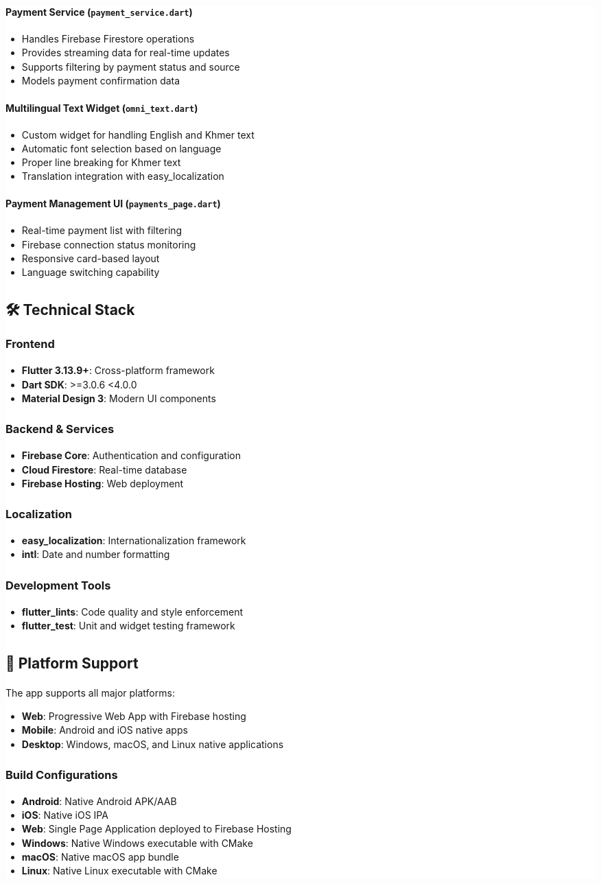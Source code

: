 #### Payment Service (`payment_service.dart`)
- Handles Firebase Firestore operations
- Provides streaming data for real-time updates
- Supports filtering by payment status and source
- Models payment confirmation data

#### Multilingual Text Widget (`omni_text.dart`)
- Custom widget for handling English and Khmer text
- Automatic font selection based on language
- Proper line breaking for Khmer text
- Translation integration with easy_localization

#### Payment Management UI (`payments_page.dart`)
- Real-time payment list with filtering
- Firebase connection status monitoring
- Responsive card-based layout
- Language switching capability

## 🛠️ Technical Stack

### Frontend
- **Flutter 3.13.9+**: Cross-platform framework
- **Dart SDK**: >=3.0.6 <4.0.0
- **Material Design 3**: Modern UI components

### Backend & Services
- **Firebase Core**: Authentication and configuration
- **Cloud Firestore**: Real-time database
- **Firebase Hosting**: Web deployment

### Localization
- **easy_localization**: Internationalization framework
- **intl**: Date and number formatting

### Development Tools
- **flutter_lints**: Code quality and style enforcement
- **flutter_test**: Unit and widget testing framework

## 📱 Platform Support

The app supports all major platforms:
- **Web**: Progressive Web App with Firebase hosting
- **Mobile**: Android and iOS native apps
- **Desktop**: Windows, macOS, and Linux native applications

### Build Configurations
- **Android**: Native Android APK/AAB
- **iOS**: Native iOS IPA
- **Web**: Single Page Application deployed to Firebase Hosting
- **Windows**: Native Windows executable with CMake
- **macOS**: Native macOS app bundle
- **Linux**: Native Linux executable with CMake
